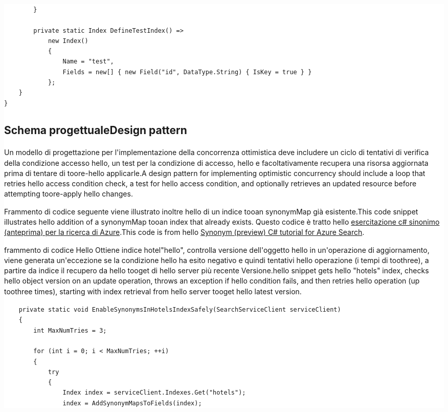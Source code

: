 ```
        }

        private static Index DefineTestIndex() =>
            new Index()
            {
                Name = "test",
                Fields = new[] { new Field("id", DataType.String) { IsKey = true } }
            };
    }
}
```

## <a name="design-pattern"></a><span data-ttu-id="16bfa-131">Schema progettuale</span><span class="sxs-lookup"><span data-stu-id="16bfa-131">Design pattern</span></span>

<span data-ttu-id="16bfa-132">Un modello di progettazione per l'implementazione della concorrenza ottimistica deve includere un ciclo di tentativi di verifica della condizione accesso hello, un test per la condizione di accesso, hello e facoltativamente recupera una risorsa aggiornata prima di tentare di toore-hello applicarle.</span><span class="sxs-lookup"><span data-stu-id="16bfa-132">A design pattern for implementing optimistic concurrency should include a loop that retries hello access condition check, a test for hello access condition, and optionally retrieves an updated resource before attempting toore-apply hello changes.</span></span> 

<span data-ttu-id="16bfa-133">Frammento di codice seguente viene illustrato inoltre hello di un indice tooan synonymMap già esistente.</span><span class="sxs-lookup"><span data-stu-id="16bfa-133">This code snippet illustrates hello addition of a synonymMap tooan index that already exists.</span></span> <span data-ttu-id="16bfa-134">Questo codice è tratto hello [esercitazione c# sinonimo (anteprima) per la ricerca di Azure](https://docs.microsoft.com/azure/search/search-synonyms-tutorial-sdk).</span><span class="sxs-lookup"><span data-stu-id="16bfa-134">This code is from hello [Synonym (preview) C# tutorial for Azure Search](https://docs.microsoft.com/azure/search/search-synonyms-tutorial-sdk).</span></span> 

<span data-ttu-id="16bfa-135">frammento di codice Hello Ottiene indice hotel"hello", controlla versione dell'oggetto hello in un'operazione di aggiornamento, viene generata un'eccezione se la condizione hello ha esito negativo e quindi tentativi hello operazione (i tempi di toothree), a partire da indice il recupero da hello tooget di hello server più recente Versione.</span><span class="sxs-lookup"><span data-stu-id="16bfa-135">hello snippet gets hello "hotels" index, checks hello object version on an update operation, throws an exception if hello condition fails, and then retries hello operation (up toothree times), starting with index retrieval from hello server tooget hello latest version.</span></span>

        private static void EnableSynonymsInHotelsIndexSafely(SearchServiceClient serviceClient)
        {
            int MaxNumTries = 3;

            for (int i = 0; i < MaxNumTries; ++i)
            {
                try
                {
                    Index index = serviceClient.Indexes.Get("hotels");
                    index = AddSynonymMapsToFields(index);

